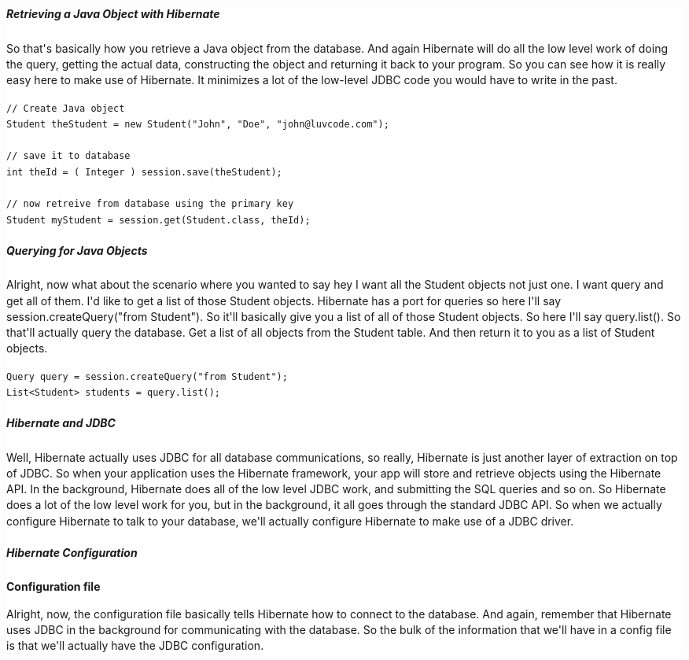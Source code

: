 ##### Retrieving a Java Object with Hibernate

So that's basically how you retrieve a Java object from the database.
And again Hibernate will do all the low level work of doing the query, getting the actual data, constructing
the object and returning it back to your program. So you can see how it is really easy here to
make use of Hibernate. It minimizes a lot of the low-level JDBC code you would
have to write in the past. 

```
// Create Java object
Student theStudent = new Student("John", "Doe", "john@luvcode.com");

// save it to database
int theId = ( Integer ) session.save(theStudent);

// now retreive from database using the primary key
Student myStudent = session.get(Student.class, theId);
```

##### Querying for Java Objects


Alright, now what about the scenario where you wanted
to say hey I want all the Student objects not just one. I want query and get all of them.
I'd like to get a list of those Student objects. Hibernate has a port for queries so here I'll say
session.createQuery("from Student"). So it'll basically give you a list of all of those
Student objects. So here I'll say query.list(). So that'll actually query the database.
Get a list of all objects from the Student table. And then return it to you as a list of Student objects.

```
Query query = session.createQuery("from Student");
List<Student> students = query.list();
```

##### Hibernate and JDBC

Well, Hibernate actually uses JDBC for all database communications, so really,
Hibernate is just another layer of extraction on top of JDBC. So when your application uses the Hibernate framework,
your app will store and retrieve objects using the Hibernate API. In the background,
Hibernate does all of the low level JDBC work, and submitting the SQL queries and so on.
So Hibernate does a lot of the low level work for you, but in the background,
it all goes through the standard JDBC API. So when we actually configure Hibernate to talk to your database, we'll actually configure Hibernate
to make use of a JDBC driver.

##### Hibernate Configuration

**Configuration file**

Alright, now, the configuration file basically tells Hibernate how to connect
to the database. And again, remember that Hibernate uses JDBC in the background for communicating with the database.
So the bulk of the information that we'll have in a config file is that we'll actually have
the JDBC configuration.
